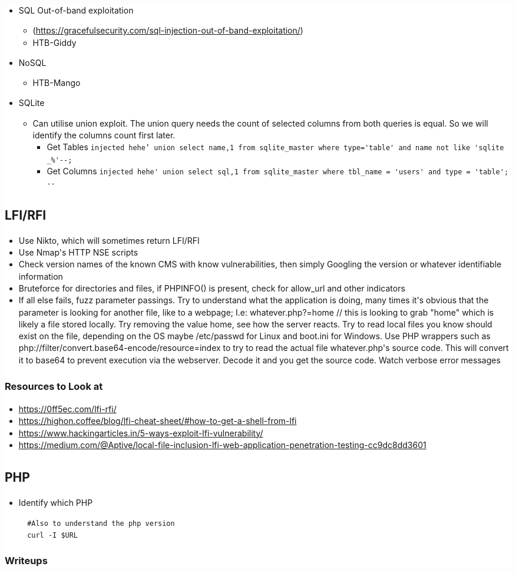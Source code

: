 - SQL Out-of-band exploitation

  - (<https://gracefulsecurity.com/sql-injection-out-of-band-exploitation/>)
  - HTB-Giddy

- NoSQL

  - HTB-Mango

- SQLite
  - Can utilise union exploit. The union query needs the count of selected columns from both queries is equal. So we will identify the columns count first later.
    - Get Tables
      `injected hehe’ union select name,1 from sqlite_master where type='table' and name not like 'sqlite_%'--;`
    - Get Columns
      `injected hehe' union select sql,1 from sqlite_master where tbl_name = 'users' and type = 'table';--`

## LFI/RFI

- Use Nikto, which will sometimes return LFI/RFI
- Use Nmap's HTTP NSE scripts
- Check version names of the known CMS with know vulnerabilities, then simply Googling the version or whatever identifiable information
- Bruteforce for directories and files, if PHPINFO() is present, check for allow_url and other indicators
- If all else fails, fuzz parameter passings. Try to understand what the application is doing, many times it's obvious that the parameter is looking for another file, like to a webpage; I.e: whatever.php?=home // this is looking to grab "home" which is likely a file stored locally. Try removing the value home, see how the server reacts. Try to read local files you know should exist on the file, depending on the OS maybe /etc/passwd for Linux and boot.ini for Windows. Use PHP wrappers such as php://filter/convert.base64-encode/resource=index to try to read the actual file whatever.php's source code. This will convert it to base64 to prevent execution via the webserver. Decode it and you get the source code. Watch verbose error messages

### Resources to Look at

- <https://0ff5ec.com/lfi-rfi/>
- <https://highon.coffee/blog/lfi-cheat-sheet/#how-to-get-a-shell-from-lfi>
- <https://www.hackingarticles.in/5-ways-exploit-lfi-vulnerability/>
- <https://medium.com/@Aptive/local-file-inclusion-lfi-web-application-penetration-testing-cc9dc8dd3601>

## PHP

- Identify which PHP

  ```shell
    #Also to understand the php version
    curl -I $URL
  ```

### Writeups
